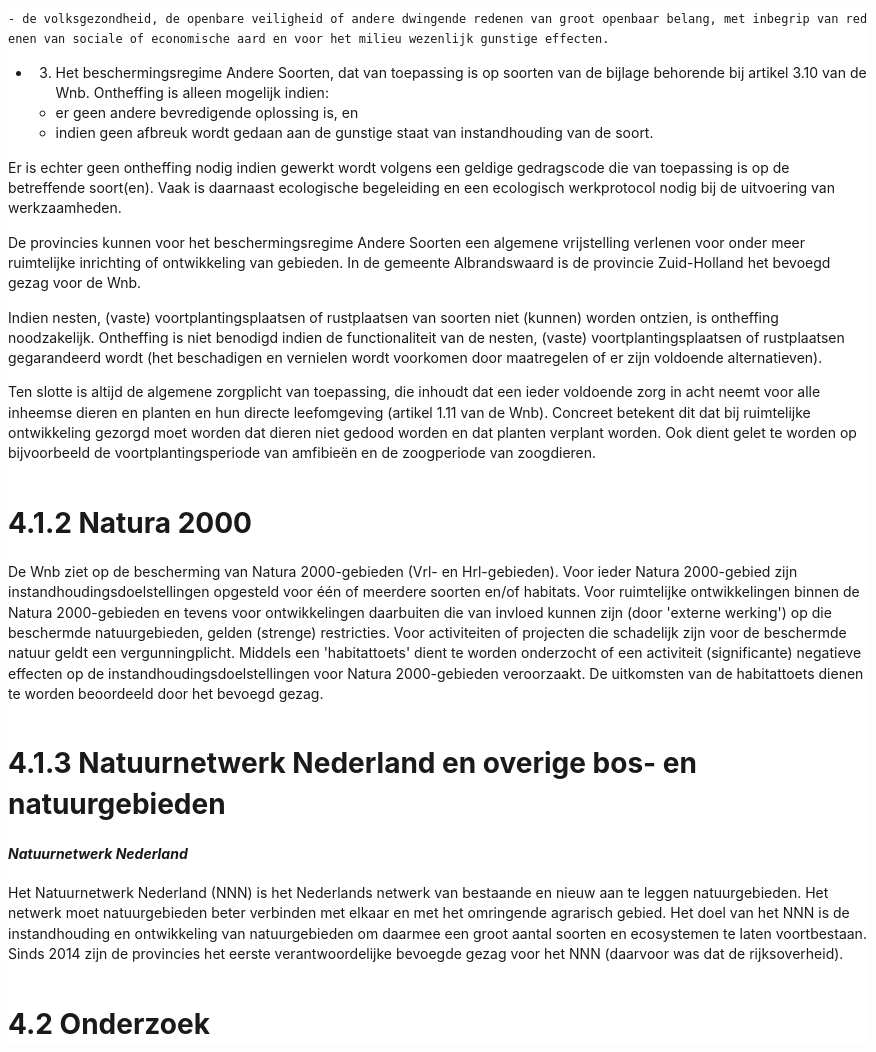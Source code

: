 	- de volksgezondheid, de openbare veiligheid of andere dwingende redenen van groot openbaar belang, met inbegrip van redenen van sociale of economische aard en voor het milieu wezenlijk gunstige effecten.
- 3. Het beschermingsregime Andere Soorten, dat van toepassing is op soorten van de bijlage behorende bij artikel 3.10 van de Wnb. Ontheffing is alleen mogelijk indien:
	- er geen andere bevredigende oplossing is, en
	- indien geen afbreuk wordt gedaan aan de gunstige staat van instandhouding van de soort.

Er is echter geen ontheffing nodig indien gewerkt wordt volgens een geldige gedragscode die van toepassing is op de betreffende soort(en). Vaak is daarnaast ecologische begeleiding en een ecologisch werkprotocol nodig bij de uitvoering van werkzaamheden.

De provincies kunnen voor het beschermingsregime Andere Soorten een algemene vrijstelling verlenen voor onder meer ruimtelijke inrichting of ontwikkeling van gebieden. In de gemeente Albrandswaard is de provincie Zuid-Holland het bevoegd gezag voor de Wnb.

Indien nesten, (vaste) voortplantingsplaatsen of rustplaatsen van soorten niet (kunnen) worden ontzien, is ontheffing noodzakelijk. Ontheffing is niet benodigd indien de functionaliteit van de nesten, (vaste) voortplantingsplaatsen of rustplaatsen gegarandeerd wordt (het beschadigen en vernielen wordt voorkomen door maatregelen of er zijn voldoende alternatieven).

Ten slotte is altijd de algemene zorgplicht van toepassing, die inhoudt dat een ieder voldoende zorg in acht neemt voor alle inheemse dieren en planten en hun directe leefomgeving (artikel 1.11 van de Wnb). Concreet betekent dit dat bij ruimtelijke ontwikkeling gezorgd moet worden dat dieren niet gedood worden en dat planten verplant worden. Ook dient gelet te worden op bijvoorbeeld de voortplantingsperiode van amfibieën en de zoogperiode van zoogdieren.

# **4.1.2 Natura 2000**

De Wnb ziet op de bescherming van Natura 2000-gebieden (Vrl- en Hrl-gebieden). Voor ieder Natura 2000-gebied zijn instandhoudingsdoelstellingen opgesteld voor één of meerdere soorten en/of habitats. Voor ruimtelijke ontwikkelingen binnen de Natura 2000-gebieden en tevens voor ontwikkelingen daarbuiten die van invloed kunnen zijn (door 'externe werking') op die beschermde natuurgebieden, gelden (strenge) restricties. Voor activiteiten of projecten die schadelijk zijn voor de beschermde natuur geldt een vergunningplicht. Middels een 'habitattoets' dient te worden onderzocht of een activiteit (significante) negatieve effecten op de instandhoudingsdoelstellingen voor Natura 2000-gebieden veroorzaakt. De uitkomsten van de habitattoets dienen te worden beoordeeld door het bevoegd gezag.

# **4.1.3 Natuurnetwerk Nederland en overige bos- en natuurgebieden**

#### *Natuurnetwerk Nederland*

Het Natuurnetwerk Nederland (NNN) is het Nederlands netwerk van bestaande en nieuw aan te leggen natuurgebieden. Het netwerk moet natuurgebieden beter verbinden met elkaar en met het omringende agrarisch gebied. Het doel van het NNN is de instandhouding en ontwikkeling van natuurgebieden om daarmee een groot aantal soorten en ecosystemen te laten voortbestaan. Sinds 2014 zijn de provincies het eerste verantwoordelijke bevoegde gezag voor het NNN (daarvoor was dat de rijksoverheid).

# **4.2 Onderzoek**
